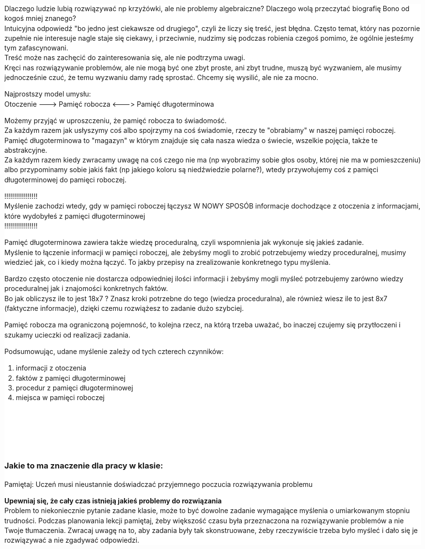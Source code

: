 Dlaczego ludzie lubią rozwiązywać np krzyżówki, ale nie problemy algebraiczne? Dlaczego wolą przeczytać biografię Bono od kogoś mniej znanego?<br>
Intuicyjna odpowiedź "bo jedno jest ciekawsze od drugiego", czyli że liczy się treść, jest błędna. Często temat, który nas pozornie zupełnie nie interesuje nagle staje się ciekawy, i przeciwnie, nudzimy się podczas robienia czegoś pomimo, że ogólnie jesteśmy tym zafascynowani.<br>
Treść może nas zachęcić do zainteresowania się, ale nie podtrzyma uwagi.<br>
Kręci nas rozwiązywanie problemów, ale nie mogą być one zbyt proste, ani zbyt trudne, muszą być wyzwaniem, ale musimy jednocześnie czuć, że temu wyzwaniu damy radę sprostać. Chcemy się wysilić, ale nie za mocno.


Najprostszy model umysłu:<br>
Otoczenie ---> Pamięć robocza <---> Pamięć długoterminowa

Możemy przyjąć w uproszczeniu, że pamięć robocza to świadomość.<br>
Za każdym razem jak usłyszymy coś albo spojrzymy na coś świadomie, rzeczy te "obrabiamy" w naszej pamięci roboczej.<br>
Pamięć długoterminowa to "magazyn" w którym znajduje się cała nasza wiedza o świecie, wszelkie pojęcia, także te abstrakcyjne.<br>
Za każdym razem kiedy zwracamy uwagę na coś czego nie ma (np wyobrazimy sobie głos osoby, której nie ma w pomieszczeniu) albo przypominamy sobie jakiś fakt (np jakiego koloru są niedźwiedzie polarne?), wtedy przywołujemy coś z pamięci długoterminowej do pamięci roboczej.<br>

!!!!!!!!!!!!!!!!!<br>
Myślenie zachodzi wtedy, gdy w pamięci roboczej łączysz W NOWY SPOSÓB informacje dochodzące z otoczenia z informacjami, które wydobyłeś z pamięci długoterminowej<br>
!!!!!!!!!!!!!!!!!

Pamięć długoterminowa zawiera także wiedzę proceduralną, czyli wspomnienia jak wykonuje się jakieś zadanie.<br>
Myślenie to łączenie informacji w pamięci roboczej, ale żebyśmy mogli to zrobić potrzebujemy wiedzy proceduralnej, musimy wiedzieć jak, co i kiedy można łączyć. To jakby przepisy na zrealizowanie konkretnego typu myślenia.

Bardzo często otoczenie nie dostarcza odpowiedniej ilości informacji i żebyśmy mogli myśleć potrzebujemy zarówno wiedzy proceduralnej jak i znajomości konkretnych faktów.<br>
Bo jak obliczysz ile to jest 18x7 ? Znasz kroki potrzebne do tego (wiedza proceduralna), ale również wiesz ile to jest 8x7 (faktyczne informacje), dzięki czemu rozwiążesz to zadanie dużo szybciej.

Pamięć robocza ma ograniczoną pojemność, to kolejna rzecz, na którą trzeba uważać, bo inaczej czujemy się przytłoczeni i szukamy ucieczki od realizacji zadania.


Podsumowując, udane myślenie zależy od tych czterech czynników:<br>
1) informacji z otoczenia<br>
2) faktów z pamięci długoterminowej<br>
3) procedur z pamięci długoterminowej<br>
4) miejsca w pamięci roboczej

<br><br><br><br>

### Jakie to ma znaczenie dla pracy w klasie:

Pamiętaj: Uczeń musi nieustannie doświadczać przyjemnego poczucia rozwiązywania problemu

<b>Upewniaj się, że cały czas istnieją jakieś problemy do rozwiązania</b><br>
Problem to niekoniecznie pytanie zadane klasie, może to być dowolne zadanie wymagające myślenia o umiarkowanym stopniu trudności. Podczas planowania lekcji pamiętaj, żeby większość czasu była przeznaczona na rozwiązywanie problemów a nie Twoje tłumaczenia. Zwracaj uwagę na to, aby zadania były tak skonstruowane, żeby rzeczywiście trzeba było myśleć i dało się je rozwiązywać a nie zgadywać odpowiedzi.
